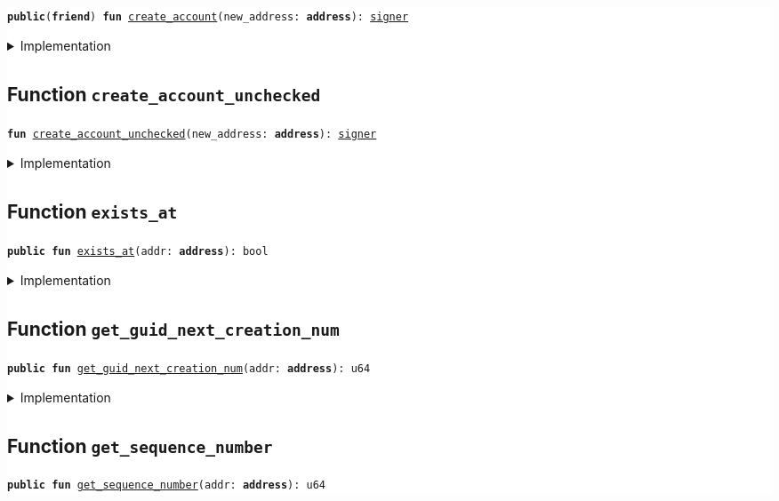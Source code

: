 
<pre><code><b>public</b>(<b>friend</b>) <b>fun</b> <a href="account.md#0x1_account_create_account">create_account</a>(new_address: <b>address</b>): <a href="../../aptos-stdlib/../move-stdlib/doc/signer.md#0x1_signer">signer</a>
</code></pre>



<details><summary>Implementation</summary></details>

<a name="0x1_account_create_account_unchecked"></a>

## Function `create_account_unchecked`



<pre><code><b>fun</b> <a href="account.md#0x1_account_create_account_unchecked">create_account_unchecked</a>(new_address: <b>address</b>): <a href="../../aptos-stdlib/../move-stdlib/doc/signer.md#0x1_signer">signer</a>
</code></pre>



<details><summary>Implementation</summary></details>

<a name="0x1_account_exists_at"></a>

## Function `exists_at`



<pre><code><b>public</b> <b>fun</b> <a href="account.md#0x1_account_exists_at">exists_at</a>(addr: <b>address</b>): bool
</code></pre>



<details><summary>Implementation</summary></details>

<a name="0x1_account_get_guid_next_creation_num"></a>

## Function `get_guid_next_creation_num`



<pre><code><b>public</b> <b>fun</b> <a href="account.md#0x1_account_get_guid_next_creation_num">get_guid_next_creation_num</a>(addr: <b>address</b>): u64
</code></pre>



<details><summary>Implementation</summary></details>

<a name="0x1_account_get_sequence_number"></a>

## Function `get_sequence_number`



<pre><code><b>public</b> <b>fun</b> <a href="account.md#0x1_account_get_sequence_number">get_sequence_number</a>(addr: <b>address</b>): u64
</code></pre>
